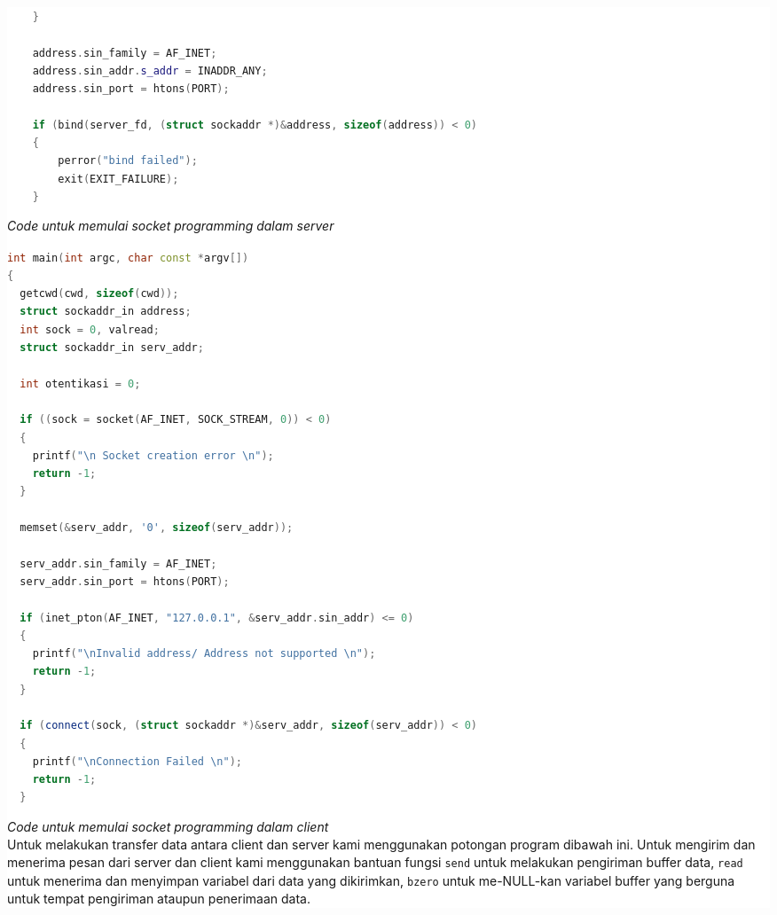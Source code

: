 ```cpp
    }

    address.sin_family = AF_INET;
    address.sin_addr.s_addr = INADDR_ANY;
    address.sin_port = htons(PORT);

    if (bind(server_fd, (struct sockaddr *)&address, sizeof(address)) < 0)
    {
        perror("bind failed");
        exit(EXIT_FAILURE);
    }
```
_Code untuk memulai socket programming dalam server_

```cpp
int main(int argc, char const *argv[])
{
  getcwd(cwd, sizeof(cwd));
  struct sockaddr_in address;
  int sock = 0, valread;
  struct sockaddr_in serv_addr;

  int otentikasi = 0;

  if ((sock = socket(AF_INET, SOCK_STREAM, 0)) < 0)
  {
    printf("\n Socket creation error \n");
    return -1;
  }

  memset(&serv_addr, '0', sizeof(serv_addr));

  serv_addr.sin_family = AF_INET;
  serv_addr.sin_port = htons(PORT);

  if (inet_pton(AF_INET, "127.0.0.1", &serv_addr.sin_addr) <= 0)
  {
    printf("\nInvalid address/ Address not supported \n");
    return -1;
  }

  if (connect(sock, (struct sockaddr *)&serv_addr, sizeof(serv_addr)) < 0)
  {
    printf("\nConnection Failed \n");
    return -1;
  }
```
_Code untuk memulai socket programming dalam client_
<br>
 Untuk melakukan transfer data antara client dan server kami menggunakan potongan program dibawah ini. Untuk mengirim dan menerima pesan dari server dan client kami menggunakan bantuan fungsi `send` untuk melakukan pengiriman buffer data,  `read` untuk menerima dan menyimpan variabel dari data yang dikirimkan, `bzero` untuk me-NULL-kan variabel buffer yang berguna untuk tempat pengiriman ataupun penerimaan data. 
